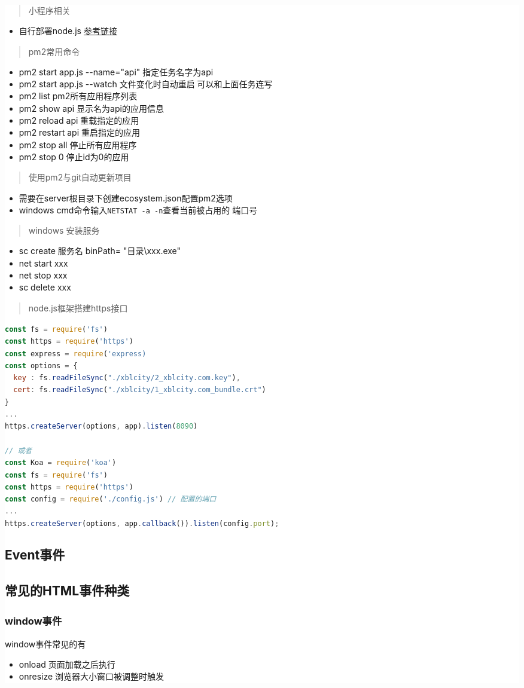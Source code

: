> 小程序相关

- 自行部署node.js [参考链接](https://cloud.tencent.com/document/product/619/11445)

> pm2常用命令

- pm2 start app.js --name="api"  指定任务名字为api
- pm2 start app.js --watch 文件变化时自动重启 可以和上面任务连写
- pm2 list  pm2所有应用程序列表
- pm2 show api 显示名为api的应用信息
- pm2 reload api 重载指定的应用
- pm2 restart api 重启指定的应用
- pm2 stop all 停止所有应用程序
- pm2 stop 0 停止id为0的应用

> 使用pm2与git自动更新项目

- 需要在server根目录下创建ecosystem.json配置pm2选项
- windows cmd命令输入`NETSTAT -a -n`查看当前被占用的 端口号

> windows 安装服务

- sc create 服务名 binPath= "目录\xxx.exe"
- net start xxx
- net stop xxx
- sc delete xxx

> node.js框架搭建https接口

```js
const fs = require('fs')
const https = require('https')
const express = require('express)
const options = {
  key : fs.readFileSync("./xblcity/2_xblcity.com.key"),
  cert: fs.readFileSync("./xblcity/1_xblcity.com_bundle.crt")
}
...
https.createServer(options, app).listen(8090)

// 或者
const Koa = require('koa')
const fs = require('fs')
const https = require('https')
const config = require('./config.js') // 配置的端口
...
https.createServer(options, app.callback()).listen(config.port);
```

## Event事件

## 常见的HTML事件种类
 
### window事件
window事件常见的有  
- onload 页面加载之后执行  
- onresize 浏览器大小窗口被调整时触发
